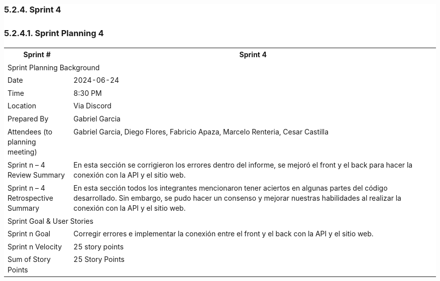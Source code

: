 

### 5.2.4. Sprint 4

### 5.2.4.1. Sprint Planning 4

<table>
<tr>
    <th colspan="5">Sprint #</th>
    <th colspan="9">Sprint 4</th>
  </tr>
      <tr>
    <td colspan="13">Sprint Planning Background</td>
  </tr>
  <tr>
    <td colspan="5">Date</td>
    <td colspan="8">2024-06-24</td>
</tr>
  <tr>
    <td colspan="5">Time</td>
    <td colspan="8">8:30 PM</td>
  </tr>
  <tr>
    <td colspan="5">Location</td>
    <td colspan="8">Via Discord</td>
<tr>
    <td colspan="5">Prepared By</td>
    <td colspan="8">Gabriel Garcia</td>
</tr>
<tr>
    <td colspan="5">Attendees (to planning meeting)</td>
    <td colspan="8">Gabriel Garcia, Diego Flores, Fabricio Apaza, Marcelo Renteria, Cesar Castilla</td>
</tr>
<tr>
    <td colspan="5">Sprint n – 4 Review Summary</td>
    <td colspan="8">En esta sección se corrigieron los errores dentro del informe, se mejoró el front y el back para hacer la conexión con la API y el sitio web.</td>
</tr>
<tr>
    <td colspan="5">Sprint n – 4 Retrospective Summary</td>
    <td colspan="8">En esta sección todos los integrantes mencionaron tener aciertos en algunas partes del código desarrollado. Sin embargo, se pudo hacer un consenso y mejorar nuestras habilidades al realizar la conexión con la API y el sitio web.</td>
</tr>
<tr>
    <td colspan="13">Sprint Goal & User Stories</td>
</tr>
<tr>
    <td colspan="5">Sprint n Goal</td>
    <td colspan="8">Corregir errores e implementar la conexión entre el front y el back con la API y el sitio web.</td>
</tr>
<tr>
    <td colspan="5">Sprint n Velocity</td>
    <td colspan="8">25 story points</td>
</tr>
<tr>
    <td colspan="5">Sum of Story Points</td>
    <td colspan="8">25 Story Points</td>
</tr>
</table>

